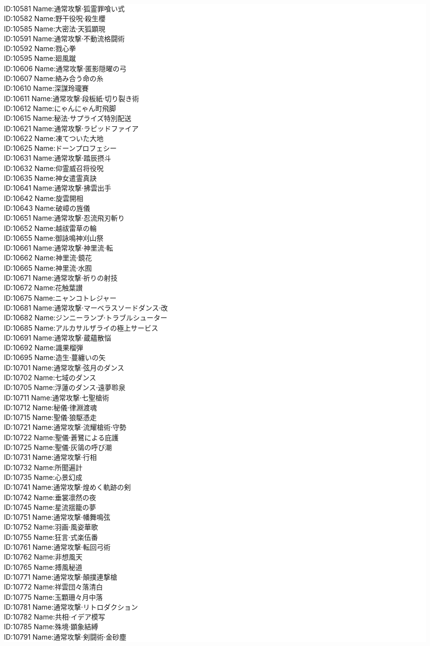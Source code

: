 ID:10581 Name:通常攻撃·狐霊罪喰い式<br>
ID:10582 Name:野干役呪·殺生櫻<br>
ID:10585 Name:大密法·天狐顕現<br>
ID:10591 Name:通常攻撃·不動流格闘術<br>
ID:10592 Name:戮心拳<br>
ID:10595 Name:廻風蹴<br>
ID:10606 Name:通常攻撃·匿影隠曜の弓<br>
ID:10607 Name:絡み合う命の糸<br>
ID:10610 Name:深謀玲瓏賽<br>
ID:10611 Name:通常攻撃·段板紙·切り裂き術<br>
ID:10612 Name:にゃんにゃん町飛脚<br>
ID:10615 Name:秘法·サプライズ特別配送<br>
ID:10621 Name:通常攻撃·ラピッドファイア<br>
ID:10622 Name:凍てついた大地<br>
ID:10625 Name:ドーンプロフェシー<br>
ID:10631 Name:通常攻撃·踏辰摂斗<br>
ID:10632 Name:仰霊威召将役呪<br>
ID:10635 Name:神女遣霊真訣<br>
ID:10641 Name:通常攻撃·拂雲出手<br>
ID:10642 Name:旋雲開相<br>
ID:10643 Name:破嶂の旌儀<br>
ID:10651 Name:通常攻撃·忍流飛刃斬り<br>
ID:10652 Name:越祓雷草の輪<br>
ID:10655 Name:御詠鳴神刈山祭<br>
ID:10661 Name:通常攻撃·神里流·転<br>
ID:10662 Name:神里流·鏡花<br>
ID:10665 Name:神里流·水囿<br>
ID:10671 Name:通常攻撃·祈りの射技<br>
ID:10672 Name:花触葉讃<br>
ID:10675 Name:ニャンコトレジャー<br>
ID:10681 Name:通常攻撃·マーベラスソードダンス·改<br>
ID:10682 Name:ジンニーランプ·トラブルシューター<br>
ID:10685 Name:アルカサルザライの極上サービス<br>
ID:10691 Name:通常攻撃·蔵蘊散悩<br>
ID:10692 Name:識果榴弾<br>
ID:10695 Name:造生·蔓纏いの矢<br>
ID:10701 Name:通常攻撃·弦月のダンス<br>
ID:10702 Name:七域のダンス<br>
ID:10705 Name:浮蓮のダンス·遠夢聆泉<br>
ID:10711 Name:通常攻撃·七聖槍術<br>
ID:10712 Name:秘儀·律淵渡魂<br>
ID:10715 Name:聖儀·狼駆憑走<br>
ID:10721 Name:通常攻撃·流耀槍術·守勢<br>
ID:10722 Name:聖儀·蒼鷺による庇護<br>
ID:10725 Name:聖儀·灰鴒の呼び潮<br>
ID:10731 Name:通常攻撃·行相<br>
ID:10732 Name:所聞遍計<br>
ID:10735 Name:心景幻成<br>
ID:10741 Name:通常攻撃·煌めく軌跡の剣<br>
ID:10742 Name:垂裳凛然の夜<br>
ID:10745 Name:星流揺籠の夢<br>
ID:10751 Name:通常攻撃·幡舞鳴弦<br>
ID:10752 Name:羽画·風姿華歌<br>
ID:10755 Name:狂言·式楽伍番<br>
ID:10761 Name:通常攻撃·転回弓術<br>
ID:10762 Name:非想風天<br>
ID:10765 Name:搏風秘道<br>
ID:10771 Name:通常攻撃·顛撲連撃槍<br>
ID:10772 Name:祥雲団々落清白<br>
ID:10775 Name:玉顆珊々月中落<br>
ID:10781 Name:通常攻撃·リトロダクション<br>
ID:10782 Name:共相·イデア模写<br>
ID:10785 Name:殊境·顕象結縛<br>
ID:10791 Name:通常攻撃·剣闘術·金砂塵<br>